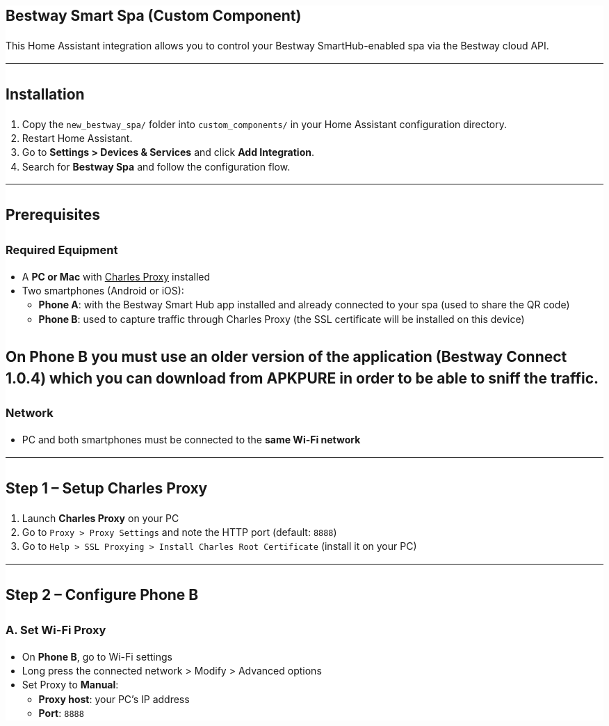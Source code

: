 ## Bestway Smart Spa (Custom Component)

This Home Assistant integration allows you to control your Bestway SmartHub-enabled spa via the Bestway cloud API.

---

## Installation

1. Copy the `new_bestway_spa/` folder into `custom_components/` in your Home Assistant configuration directory.
2. Restart Home Assistant.
3. Go to **Settings > Devices & Services** and click **Add Integration**.
4. Search for **Bestway Spa** and follow the configuration flow.

---

## Prerequisites

### Required Equipment
- A **PC or Mac** with [Charles Proxy](https://www.charlesproxy.com/download/) installed
- Two smartphones (Android or iOS):
  - **Phone A**: with the Bestway Smart Hub app installed and already connected to your spa (used to share the QR code)
  - **Phone B**: used to capture traffic through Charles Proxy (the SSL certificate will be installed on this device)

## On Phone B you must use an older version of the application (Bestway Connect 1.0.4) which you can download from APKPURE in order to be able to sniff the traffic.


### Network
- PC and both smartphones must be connected to the **same Wi-Fi network**

---

## Step 1 – Setup Charles Proxy

1. Launch **Charles Proxy** on your PC
2. Go to `Proxy > Proxy Settings` and note the HTTP port (default: `8888`)
3. Go to `Help > SSL Proxying > Install Charles Root Certificate` (install it on your PC)

---

## Step 2 – Configure Phone B

### A. Set Wi-Fi Proxy
- On **Phone B**, go to Wi-Fi settings
- Long press the connected network > Modify > Advanced options
- Set Proxy to **Manual**:
  - **Proxy host**: your PC’s IP address
  - **Port**: `8888`
